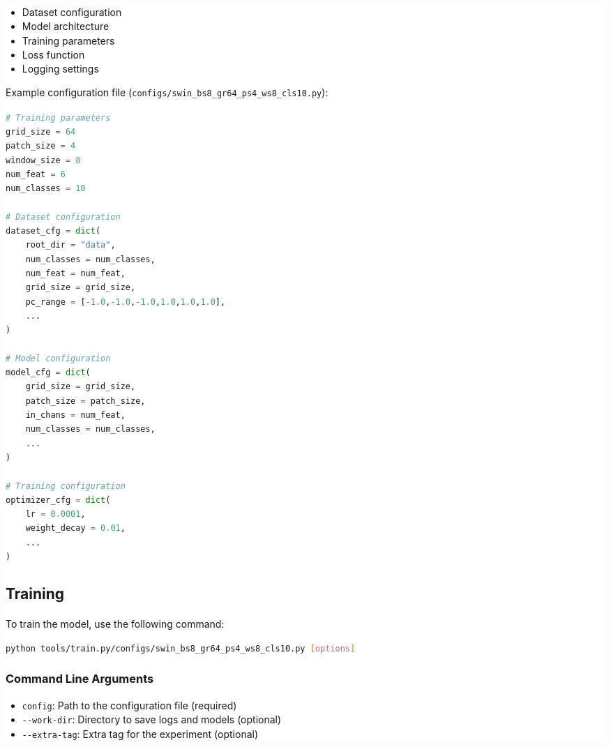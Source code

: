 - Dataset configuration
- Model architecture
- Training parameters
- Loss function
- Logging settings

Example configuration file (`configs/swin_bs8_gr64_ps4_ws8_cls10.py`):
```python
# Training parameters
grid_size = 64
patch_size = 4
window_size = 8
num_feat = 6
num_classes = 10

# Dataset configuration
dataset_cfg = dict(
    root_dir = "data",
    num_classes = num_classes,
    num_feat = num_feat,
    grid_size = grid_size,
    pc_range = [-1.0,-1.0,-1.0,1.0,1.0,1.0],
    ...
)

# Model configuration
model_cfg = dict(
    grid_size = grid_size,
    patch_size = patch_size,
    in_chans = num_feat,
    num_classes = num_classes,
    ...
)

# Training configuration
optimizer_cfg = dict(
    lr = 0.0001,
    weight_decay = 0.01,
    ...
)
```

## Training

To train the model, use the following command:

```bash
python tools/train.py/configs/swin_bs8_gr64_ps4_ws8_cls10.py [options]
```

### Command Line Arguments

- `config`: Path to the configuration file (required)
- `--work-dir`: Directory to save logs and models (optional)
- `--extra-tag`: Extra tag for the experiment (optional)
